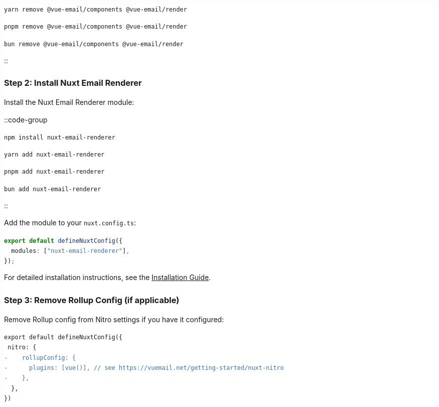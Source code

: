 ```bash [yarn]
yarn remove @vue-email/components @vue-email/render
```

```bash [pnpm]
pnpm remove @vue-email/components @vue-email/render
```

```bash [bun]
bun remove @vue-email/components @vue-email/render
```

::

### Step 2: Install Nuxt Email Renderer

Install the Nuxt Email Renderer module:

::code-group

```bash [npm]
npm install nuxt-email-renderer
```

```bash [yarn]
yarn add nuxt-email-renderer
```

```bash [pnpm]
pnpm add nuxt-email-renderer
```

```bash [bun]
bun add nuxt-email-renderer
```

::

Add the module to your `nuxt.config.ts`:

```ts [nuxt.config.ts]
export default defineNuxtConfig({
  modules: ["nuxt-email-renderer"],
});
```

For detailed installation instructions, see the [Installation Guide](/getting-started/installation).

### Step 3: Remove Rollup Config (if applicable)

Remove Rollup config from Nitro settings if you have it configured:

```diff [nuxt.config.ts]
export default defineNuxtConfig({
 nitro: {
-    rollupConfig: {
-      plugins: [vue()], // see https://vuemail.net/getting-started/nuxt-nitro
-    },
  },
})
```
